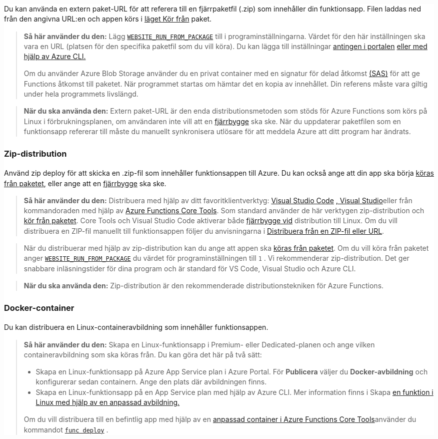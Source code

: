 Du kan använda en extern paket-URL för att referera till en fjärrpaketfil (.zip) som innehåller din funktionsapp. Filen laddas ned från den angivna URL:en och appen körs i [läget Kör från](run-functions-from-deployment-package.md) paket.

>__Så här använder du den:__ Lägg [`WEBSITE_RUN_FROM_PACKAGE`](functions-app-settings.md#website_run_from_package) till i programinställningarna. Värdet för den här inställningen ska vara en URL (platsen för den specifika paketfil som du vill köra). Du kan lägga till inställningar [antingen i portalen](functions-how-to-use-azure-function-app-settings.md#settings) [eller med hjälp av Azure CLI.](/cli/azure/functionapp/config/appsettings#az_functionapp_config_appsettings_set)
>
>Om du använder Azure Blob Storage använder du en privat container med en signatur för delad åtkomst [(SAS)](../vs-azure-tools-storage-manage-with-storage-explorer.md#generate-a-sas-in-storage-explorer) för att ge Functions åtkomst till paketet. När programmet startas om hämtar det en kopia av innehållet. Din referens måste vara giltig under hela programmets livslängd.

>__När du ska använda den:__ Extern paket-URL är den enda distributionsmetoden som stöds för Azure Functions som körs på Linux i förbrukningsplanen, om användaren inte vill att en [fjärrbygge](#remote-build) ska ske. När du uppdaterar paketfilen som en funktionsapp refererar till måste du manuellt synkronisera utlösare för att meddela Azure att ditt program har ändrats. [](#trigger-syncing)

### <a name="zip-deploy"></a>Zip-distribution

Använd zip deploy för att skicka en .zip-fil som innehåller funktionsappen till Azure. Du kan också ange att din app ska börja [köras från paketet](run-functions-from-deployment-package.md), eller ange att en [fjärrbygge](#remote-build) ska ske.

>__Så här använder du den:__ Distribuera med hjälp av ditt favoritklientverktyg: [Visual Studio Code](functions-develop-vs-code.md#publish-to-azure) [, Visual Studio](functions-develop-vs.md#publish-to-azure)eller från kommandoraden med hjälp av [Azure Functions Core Tools](functions-run-local.md#project-file-deployment). Som standard använder de här verktygen zip-distribution och [kör från paketet](run-functions-from-deployment-package.md). Core Tools och Visual Studio Code aktiverar både [fjärrbygge vid](#remote-build) distribution till Linux. Om du vill distribuera en ZIP-fil manuellt till funktionsappen följer du anvisningarna i [Distribuera från en ZIP-fil eller URL](https://github.com/projectkudu/kudu/wiki/Deploying-from-a-zip-file-or-url).

>När du distribuerar med hjälp av zip-distribution kan du ange att appen ska [köras från paketet](run-functions-from-deployment-package.md). Om du vill köra från paketet anger [`WEBSITE_RUN_FROM_PACKAGE`](functions-app-settings.md#website_run_from_package) du värdet för programinställningen till `1` . Vi rekommenderar zip-distribution. Det ger snabbare inläsningstider för dina program och är standard för VS Code, Visual Studio och Azure CLI.

>__När du ska använda den:__ Zip-distribution är den rekommenderade distributionstekniken för Azure Functions.

### <a name="docker-container"></a>Docker-container

Du kan distribuera en Linux-containeravbildning som innehåller funktionsappen.

>__Så här använder du den:__ Skapa en Linux-funktionsapp i Premium- eller Dedicated-planen och ange vilken containeravbildning som ska köras från. Du kan göra det här på två sätt:
>
>* Skapa en Linux-funktionsapp på Azure App Service plan i Azure Portal. För **Publicera** väljer du **Docker-avbildning** och konfigurerar sedan containern. Ange den plats där avbildningen finns.
>* Skapa en Linux-funktionsapp på en App Service plan med hjälp av Azure CLI. Mer information finns i Skapa [en funktion i Linux med hjälp av en anpassad avbildning.](functions-create-function-linux-custom-image.md#create-supporting-azure-resources-for-your-function)
>
>Om du vill distribuera till en befintlig app med hjälp av en [anpassad container i Azure Functions Core Tools](functions-run-local.md)använder du kommandot [`func deploy`](functions-run-local.md#publish) .
